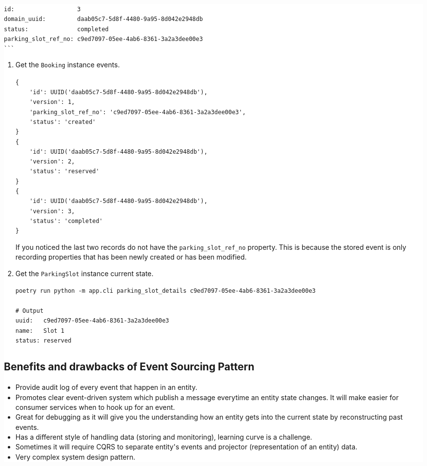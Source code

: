    id:                  3
    domain_uuid:         daab05c7-5d8f-4480-9a95-8d042e2948db
    status:              completed
    parking_slot_ref_no: c9ed7097-05ee-4ab6-8361-3a2a3dee00e3
    ```

1. Get the `Booking` instance events.

    ```
    {
        'id': UUID('daab05c7-5d8f-4480-9a95-8d042e2948db'),
        'version': 1,
        'parking_slot_ref_no': 'c9ed7097-05ee-4ab6-8361-3a2a3dee00e3',
        'status': 'created'
    }
    {
        'id': UUID('daab05c7-5d8f-4480-9a95-8d042e2948db'),
        'version': 2,
        'status': 'reserved'
    }
    {
        'id': UUID('daab05c7-5d8f-4480-9a95-8d042e2948db'),
        'version': 3,
        'status': 'completed'
    }
    ```

    If you noticed the last two records do not have the `parking_slot_ref_no` property. This is because the stored event is only recording properties that has been newly created or has been modified.

1. Get the `ParkingSlot` instance current state.

    ```
    poetry run python -m app.cli parking_slot_details c9ed7097-05ee-4ab6-8361-3a2a3dee00e3

    # Output
    uuid:   c9ed7097-05ee-4ab6-8361-3a2a3dee00e3
    name:   Slot 1
    status: reserved
    ```

## Benefits and drawbacks of Event Sourcing Pattern
- Provide audit log of every event that happen in an entity.
- Promotes clear event-driven system which publish a message everytime an entity state changes. It will make easier for consumer services when to hook up for an event.
- Great for debugging as it will give you the understanding how an entity gets into the current state by reconstructing past events.
- Has a different style of handling data (storing and monitoring), learning curve is a challenge.
- Sometimes it will require CQRS to separate entity's events and projector (representation of an entity) data.
- Very complex system design pattern.
